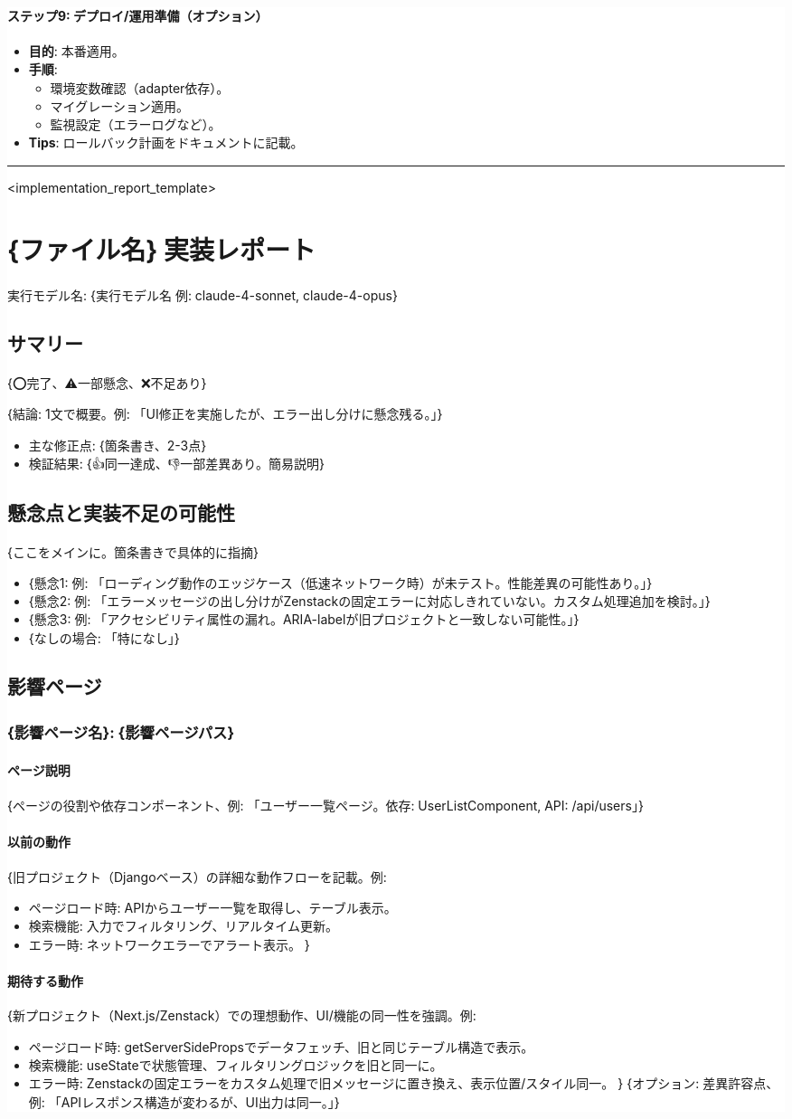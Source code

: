 #### ステップ9: デプロイ/運用準備（オプション）
- **目的**: 本番適用。
- **手順**:
  - 環境変数確認（adapter依存）。
  - マイグレーション適用。
  - 監視設定（エラーログなど）。
- **Tips**: ロールバック計画をドキュメントに記載。
--- 



</architecture>

<implementation_report_template>
# {ファイル名} 実装レポート
実行モデル名: {実行モデル名 例: claude-4-sonnet, claude-4-opus}

## サマリー
{⭕️完了、⚠️一部懸念、❌不足あり}

{結論: 1文で概要。例: 「UI修正を実施したが、エラー出し分けに懸念残る。」}

- 主な修正点: {箇条書き、2-3点}
- 検証結果: {👍️同一達成、👎️一部差異あり。簡易説明}

## 懸念点と実装不足の可能性
{ここをメインに。箇条書きで具体的に指摘}
- {懸念1: 例: 「ローディング動作のエッジケース（低速ネットワーク時）が未テスト。性能差異の可能性あり。」}
- {懸念2: 例: 「エラーメッセージの出し分けがZenstackの固定エラーに対応しきれていない。カスタム処理追加を検討。」}
- {懸念3: 例: 「アクセシビリティ属性の漏れ。ARIA-labelが旧プロジェクトと一致しない可能性。」}
- {なしの場合: 「特になし」}


## 影響ページ

### {影響ページ名}: {影響ページパス}

#### ページ説明
{ページの役割や依存コンポーネント、例: 「ユーザー一覧ページ。依存: UserListComponent, API: /api/users」}

#### 以前の動作
{旧プロジェクト（Djangoベース）の詳細な動作フローを記載。例:
- ページロード時: APIからユーザー一覧を取得し、テーブル表示。
- 検索機能: 入力でフィルタリング、リアルタイム更新。
- エラー時: ネットワークエラーでアラート表示。
}

#### 期待する動作
{新プロジェクト（Next.js/Zenstack）での理想動作、UI/機能の同一性を強調。例:
- ページロード時: getServerSidePropsでデータフェッチ、旧と同じテーブル構造で表示。
- 検索機能: useStateで状態管理、フィルタリングロジックを旧と同一に。
- エラー時: Zenstackの固定エラーをカスタム処理で旧メッセージに置き換え、表示位置/スタイル同一。
}
{オプション: 差異許容点、例: 「APIレスポンス構造が変わるが、UI出力は同一。」}
